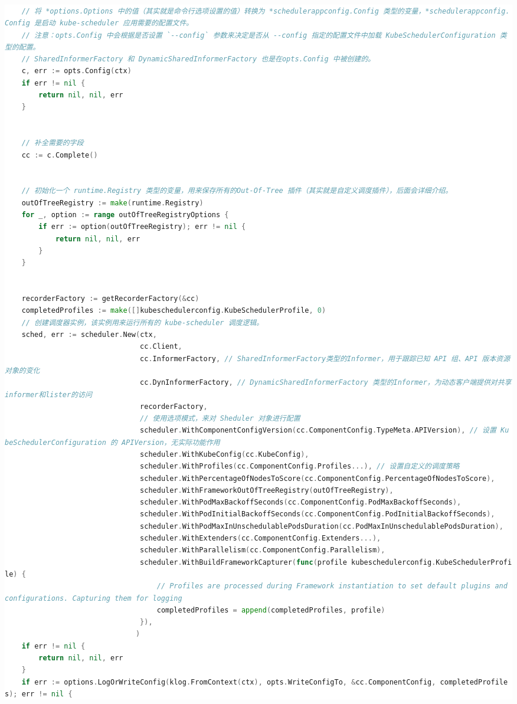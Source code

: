 ```go
    // 将 *options.Options 中的值（其实就是命令行选项设置的值）转换为 *schedulerappconfig.Config 类型的变量，*schedulerappconfig.Config 是启动 kube-scheduler 应用需要的配置文件。
    // 注意：opts.Config 中会根据是否设置 `--config` 参数来决定是否从 --config 指定的配置文件中加载 KubeSchedulerConfiguration 类型的配置。
    // SharedInformerFactory 和 DynamicSharedInformerFactory 也是在opts.Config 中被创建的。
    c, err := opts.Config(ctx)
    if err != nil {
        return nil, nil, err
    }


    // 补全需要的字段
    cc := c.Complete()


    // 初始化一个 runtime.Registry 类型的变量，用来保存所有的Out-Of-Tree 插件（其实就是自定义调度插件），后面会详细介绍。
    outOfTreeRegistry := make(runtime.Registry)
    for _, option := range outOfTreeRegistryOptions {
        if err := option(outOfTreeRegistry); err != nil {
            return nil, nil, err
        }
    }


    recorderFactory := getRecorderFactory(&cc)
    completedProfiles := make([]kubeschedulerconfig.KubeSchedulerProfile, 0)
    // 创建调度器实例，该实例用来运行所有的 kube-scheduler 调度逻辑。
    sched, err := scheduler.New(ctx,
                                cc.Client,
                                cc.InformerFactory, // SharedInformerFactory类型的Informer，用于跟踪已知 API 组、API 版本资源对象的变化
                                cc.DynInformerFactory, // DynamicSharedInformerFactory 类型的Informer，为动态客户端提供对共享informer和lister的访问
                                recorderFactory,
                                // 使用选项模式，来对 Sheduler 对象进行配置
                                scheduler.WithComponentConfigVersion(cc.ComponentConfig.TypeMeta.APIVersion), // 设置 KubeSchedulerConfiguration 的 APIVersion，无实际功能作用
                                scheduler.WithKubeConfig(cc.KubeConfig), 
                                scheduler.WithProfiles(cc.ComponentConfig.Profiles...), // 设置自定义的调度策略
                                scheduler.WithPercentageOfNodesToScore(cc.ComponentConfig.PercentageOfNodesToScore), 
                                scheduler.WithFrameworkOutOfTreeRegistry(outOfTreeRegistry),
                                scheduler.WithPodMaxBackoffSeconds(cc.ComponentConfig.PodMaxBackoffSeconds),
                                scheduler.WithPodInitialBackoffSeconds(cc.ComponentConfig.PodInitialBackoffSeconds),
                                scheduler.WithPodMaxInUnschedulablePodsDuration(cc.PodMaxInUnschedulablePodsDuration),
                                scheduler.WithExtenders(cc.ComponentConfig.Extenders...),
                                scheduler.WithParallelism(cc.ComponentConfig.Parallelism),
                                scheduler.WithBuildFrameworkCapturer(func(profile kubeschedulerconfig.KubeSchedulerProfile) {
                                    // Profiles are processed during Framework instantiation to set default plugins and configurations. Capturing them for logging
                                    completedProfiles = append(completedProfiles, profile)
                                }),
                               )
    if err != nil {
        return nil, nil, err
    }
    if err := options.LogOrWriteConfig(klog.FromContext(ctx), opts.WriteConfigTo, &cc.ComponentConfig, completedProfiles); err != nil {
```